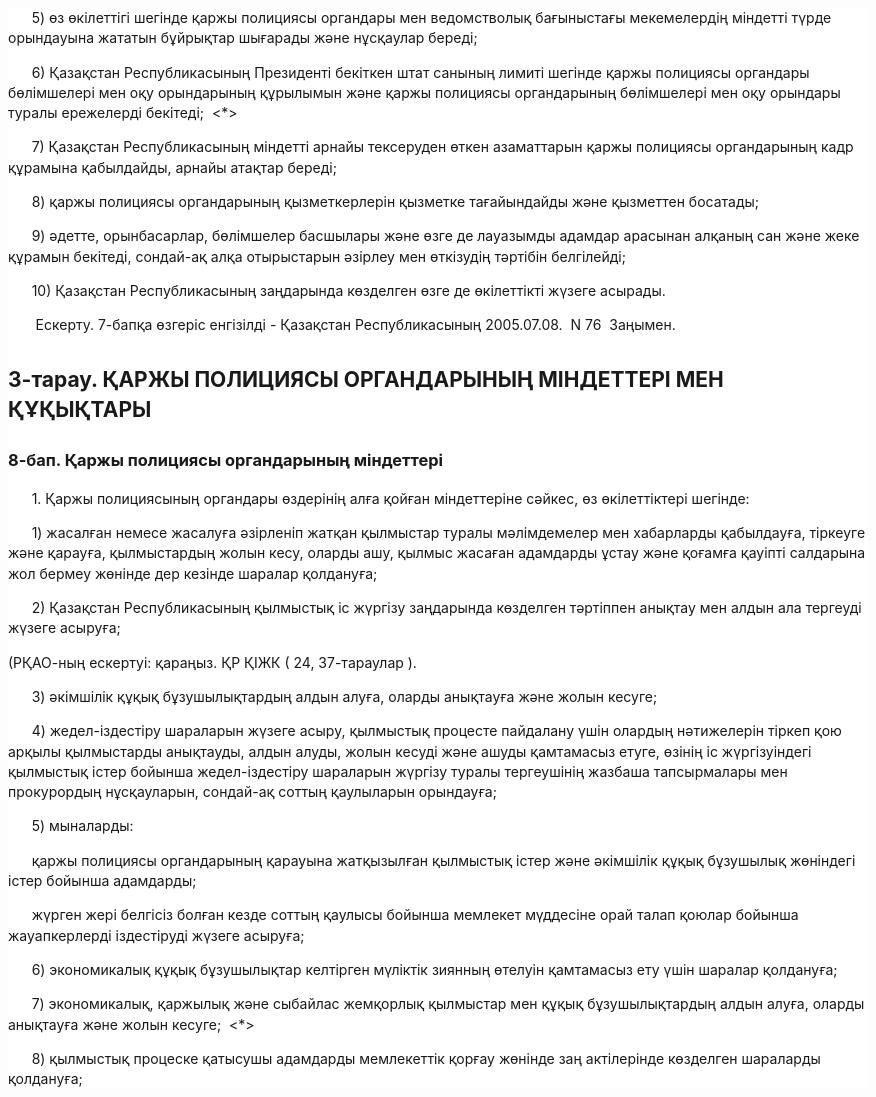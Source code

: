      5) өз өкiлеттiгi шегiнде қаржы полициясы органдары мен ведомстволық бағыныстағы мекемелердiң мiндеттi түрде орындауына жататын бұйрықтар шығарады және нұсқаулар бередi;

      6) Қазақстан Республикасының Президентi бекiткен штат санының лимитi шегiнде қаржы полициясы органдары бөлiмшелерi мен оқу орындарының құрылымын және қаржы полициясы органдарының бөлiмшелерi мен оқу орындары туралы ережелердi бекiтедi;  <*>

      7) Қазақстан Республикасының мiндеттi арнайы тексеруден өткен азаматтарын қаржы полициясы органдарының кадр құрамына қабылдайды, арнайы атақтар бередi;

      8) қаржы полициясы органдарының қызметкерлерiн қызметке тағайындайды және қызметтен босатады;

      9) әдетте, орынбасарлар, бөлiмшелер басшылары және өзге де лауазымды адамдар арасынан алқаның сан және жеке құрамын бекiтедi, сондай-ақ алқа отырыстарын әзiрлеу мен өткiзудiң тәртiбiн белгiлейдi;

      10) Қазақстан Республикасының заңдарында көзделген өзге де өкiлеттiктi жүзеге асырады.

       Ескерту. 7-бапқа өзгеріс енгізілді - Қазақстан Республикасының 2005.07.08.   N 76   Заңымен.

## 3-тарау. ҚАРЖЫ ПОЛИЦИЯСЫ ОРГАНДАРЫНЫҢ МIНДЕТТЕРI МЕН ҚҰҚЫҚТАРЫ

### 8-бап. Қаржы полициясы органдарының мiндеттерi

      1. Қаржы полициясының органдары өздерiнiң алға қойған мiндеттерiне сәйкес, өз өкiлеттiктерi шегiнде:

      1) жасалған немесе жасалуға әзiрленiп жатқан қылмыстар туралы мәлiмдемелер мен хабарларды қабылдауға, тiркеуге және қарауға, қылмыстардың жолын кесу, оларды ашу, қылмыс жасаған адамдарды ұстау және қоғамға қауiптi салдарына жол бермеу жөнiнде дер кезiнде шаралар қолдануға;

      2) Қазақстан Республикасының қылмыстық iс жүргiзу заңдарында көзделген тәртiппен анықтау мен алдын ала тергеудi жүзеге асыруға;

(РҚАО-ның ескертуі: қараңыз. ҚР ҚІЖК (  24, 37-тараулар  ).

      3) әкiмшiлiк құқық бұзушылықтардың алдын алуға, оларды анықтауға және жолын кесуге;

      4) жедел-iздестiру шараларын жүзеге асыру, қылмыстық процесте пайдалану үшiн олардың нәтижелерiн тiркеп қою арқылы қылмыстарды анықтауды, алдын алуды, жолын кесудi және ашуды қамтамасыз етуге, өзiнiң iс жүргiзуiндегi қылмыстық iстер бойынша жедел-iздестiру шараларын жүргiзу туралы тергеушiнiң жазбаша тапсырмалары мен прокурордың нұсқауларын, сондай-ақ соттың қаулыларын орындауға;

      5) мыналарды:

      қаржы полициясы органдарының қарауына жатқызылған қылмыстық iстер және әкiмшiлiк құқық бұзушылық жөнiндегi iстер бойынша адамдарды;

      жүрген жерi белгiсiз болған кезде соттың қаулысы бойынша мемлекет мүддесiне орай талап қоюлар бойынша жауапкерлердi iздестiрудi жүзеге асыруға;

      6) экономикалық құқық бұзушылықтар келтiрген мүлiктiк зиянның өтелуiн қамтамасыз ету үшiн шаралар қолдануға;

      7) экономикалық, қаржылық және сыбайлас жемқорлық қылмыстар мен құқық бұзушылықтардың алдын алуға, оларды анықтауға және жолын кесуге;  <*>

      8) қылмыстық процеске қатысушы адамдарды мемлекеттiк қорғау жөнiнде заң актiлерiнде көзделген шараларды қолдануға;
